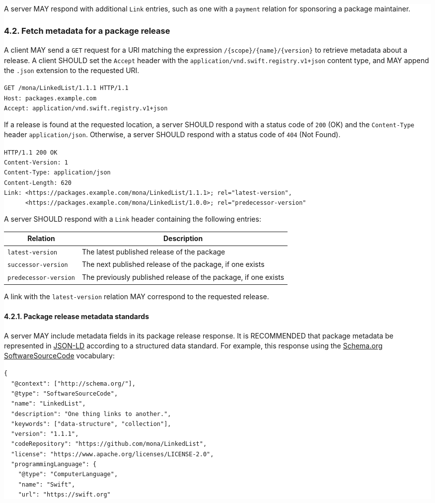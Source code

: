 A server MAY respond with additional `Link` entries,
such as one with a `payment` relation for sponsoring a package maintainer.

<a name="endpoint-2"></a>

### 4.2. Fetch metadata for a package release

A client MAY send a `GET` request
for a URI matching the expression `/{scope}/{name}/{version}`
to retrieve metadata about a release.
A client SHOULD set the `Accept` header with
the `application/vnd.swift.registry.v1+json` content type,
and MAY append the `.json` extension to the requested URI.

```http
GET /mona/LinkedList/1.1.1 HTTP/1.1
Host: packages.example.com
Accept: application/vnd.swift.registry.v1+json
```

If a release is found at the requested location,
a server SHOULD respond with a status code of `200` (OK)
and the `Content-Type` header `application/json`.
Otherwise, a server SHOULD respond with a status code of `404` (Not Found).

```http
HTTP/1.1 200 OK
Content-Version: 1
Content-Type: application/json
Content-Length: 620
Link: <https://packages.example.com/mona/LinkedList/1.1.1>; rel="latest-version",
      <https://packages.example.com/mona/LinkedList/1.0.0>; rel="predecessor-version"
```

A server SHOULD respond with a `Link` header containing the following entries:

| Relation              | Description                                                    |
| --------------------- | -------------------------------------------------------------- |
| `latest-version`      | The latest published release of the package                    |
| `successor-version`   | The next published release of the package, if one exists       |
| `predecessor-version` | The previously published release of the package, if one exists |

A link with the `latest-version` relation
MAY correspond to the requested release.

#### 4.2.1. Package release metadata standards

A server MAY include metadata fields in its package release response.
It is RECOMMENDED that package metadata be represented in [JSON-LD]
according to a structured data standard.
For example,
this response using the [Schema.org] [SoftwareSourceCode] vocabulary:

```jsonc
{
  "@context": ["http://schema.org/"],
  "@type": "SoftwareSourceCode",
  "name": "LinkedList",
  "description": "One thing links to another.",
  "keywords": ["data-structure", "collection"],
  "version": "1.1.1",
  "codeRepository": "https://github.com/mona/LinkedList",
  "license": "https://www.apache.org/licenses/LICENSE-2.0",
  "programmingLanguage": {
    "@type": "ComputerLanguage",
    "name": "Swift",
    "url": "https://swift.org"
```

[BCP 13]: https://tools.ietf.org/html/rfc6838 "Media Type Specifications and Registration Procedures"
[RFC 2119]: https://tools.ietf.org/html/rfc2119 "Key words for use in RFCs to Indicate Requirement Levels"
[RFC 3230]: https://tools.ietf.org/html/rfc5843 "Instance Digests in HTTP"
[RFC 3986]: https://tools.ietf.org/html/rfc3986 "Uniform Resource Identifier (URI): Generic Syntax"
[RFC 3987]: https://tools.ietf.org/html/rfc3987 "Internationalized Resource Identifiers (IRIs)"
[RFC 5234]: https://tools.ietf.org/html/rfc5234 "Augmented BNF for Syntax Specifications: ABNF"
[RFC 5843]: https://tools.ietf.org/html/rfc5843 "Additional Hash Algorithms for HTTP Instance Digests"
[RFC 6249]: https://tools.ietf.org/html/rfc6249 "Metalink/HTTP: Mirrors and Hashes"
[RFC 6570]: https://tools.ietf.org/html/rfc6570 "URI Template"
[RFC 6749]: https://tools.ietf.org/html/rfc6749 "The OAuth 2.0 Authorization Framework"
[RFC 7230]: https://tools.ietf.org/html/rfc7230 "Hypertext Transfer Protocol (HTTP/1.1): Message Syntax and Routing"
[RFC 7231]: https://tools.ietf.org/html/rfc7231 "Hypertext Transfer Protocol (HTTP/1.1): Semantics and Content"
[RFC 7233]: https://tools.ietf.org/html/rfc7233 "Hypertext Transfer Protocol (HTTP/1.1): Range Requests"
[RFC 7234]: https://tools.ietf.org/html/rfc7234 "Hypertext Transfer Protocol (HTTP/1.1): Caching"
[RFC 7807]: https://tools.ietf.org/html/rfc7807 "Problem Details for HTTP APIs"
[RFC 8288]: https://tools.ietf.org/html/rfc8288 "Web Linking"
[RFC 8446]: https://tools.ietf.org/html/rfc8446 "The Transport Layer Security (TLS) Protocol Version 1.3"
[RFC 8631]: https://tools.ietf.org/html/rfc8631 "Link Relation Types for Web Services"
[IANA Link Relations]: https://www.iana.org/assignments/link-relations/link-relations.xhtml
[JSON-LD]: https://w3c.github.io/json-ld-syntax/ "JSON-LD 1.1: A JSON-based Serialization for Linked Data"
[SemVer]: https://semver.org/ "Semantic Versioning"
[Schema.org]: https://schema.org/
[SoftwareSourceCode]: https://schema.org/SoftwareSourceCode
[DUST]: https://doi.org/10.1145/1462148.1462151 "Bar-Yossef, Ziv, et al. Do Not Crawl in the DUST: Different URLs with Similar Text. Association for Computing Machinery, 17 Jan. 2009. January 2009"
[OAS]: https://swagger.io/specification/ "OpenAPI Specification"
[GitHub / Swift Package Management Service]: https://forums.swift.org/t/github-swift-package-management-service/30406
[RubyGems]: https://rubygems.org "RubyGems: The Ruby community’s gem hosting service"
[PyPI]: https://pypi.org "PyPI: The Python Package Index"
[npm]: https://www.npmjs.com "The npm Registry"
[crates.io]: https://crates.io "crates.io: The Rust community’s crate registry"
[CocoaPods]: https://cocoapods.org "A dependency manager for Swift and Objective-C Cocoa projects"
[thundering herd effect]: https://en.wikipedia.org/wiki/Thundering_herd_problem "Thundering herd problem"
[offline cache]: https://yarnpkg.com/features/offline-cache "Offline Cache | Yarn - Package Manager"
[XCFramework]: https://developer.apple.com/videos/play/wwdc2019/416/ "WWDC 2019 Session 416: Binary Frameworks in Swift"
[SE-0272]: https://github.com/apple/swift-evolution/blob/master/proposals/0272-swiftpm-binary-dependencies.md "Package Manager Binary Dependencies"
